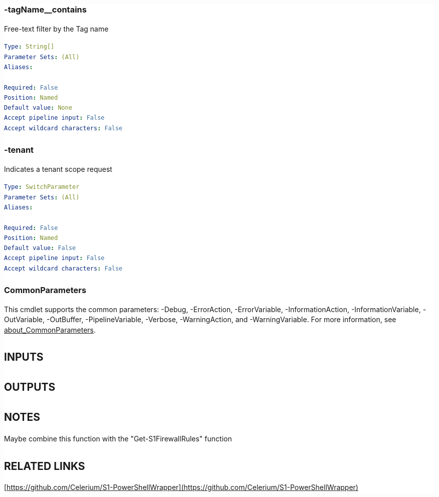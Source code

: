 ### -tagName__contains
Free-text filter by the Tag name

```yaml
Type: String[]
Parameter Sets: (All)
Aliases:

Required: False
Position: Named
Default value: None
Accept pipeline input: False
Accept wildcard characters: False
```

### -tenant
Indicates a tenant scope request

```yaml
Type: SwitchParameter
Parameter Sets: (All)
Aliases:

Required: False
Position: Named
Default value: False
Accept pipeline input: False
Accept wildcard characters: False
```

### CommonParameters
This cmdlet supports the common parameters: -Debug, -ErrorAction, -ErrorVariable, -InformationAction, -InformationVariable, -OutVariable, -OutBuffer, -PipelineVariable, -Verbose, -WarningAction, and -WarningVariable. For more information, see [about_CommonParameters](http://go.microsoft.com/fwlink/?LinkID=113216).

## INPUTS

## OUTPUTS

## NOTES
Maybe combine this function with the "Get-S1FirewallRules" function

## RELATED LINKS

[https://github.com/Celerium/S1-PowerShellWrapper](https://github.com/Celerium/S1-PowerShellWrapper)

